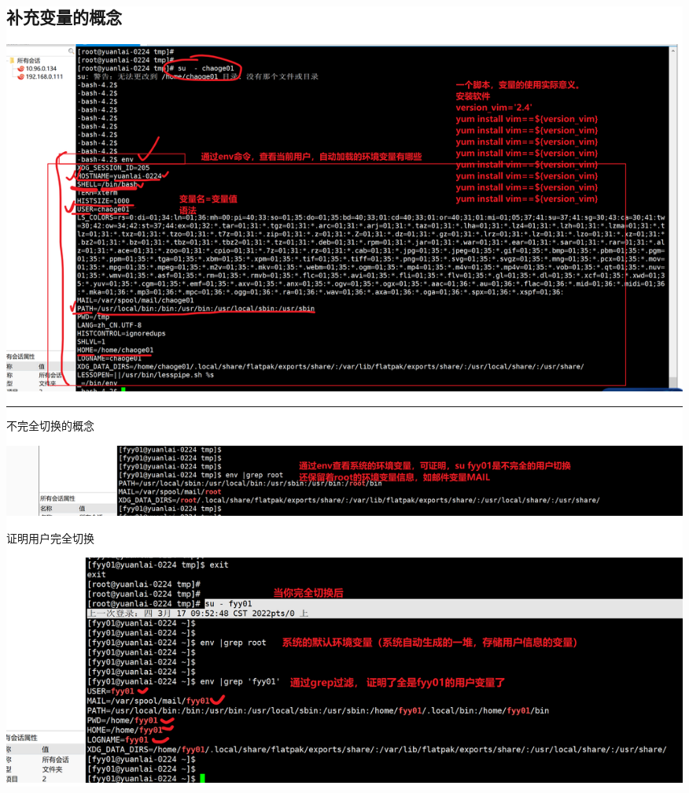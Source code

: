 ## 补充变量的概念

![image-20220317095118387](pic/image-20220317095118387.png)

---

不完全切换的概念

![image-20220317095449107](pic/image-20220317095449107.png)

证明用户完全切换

![image-20220317095611540](pic/image-20220317095611540.png)
